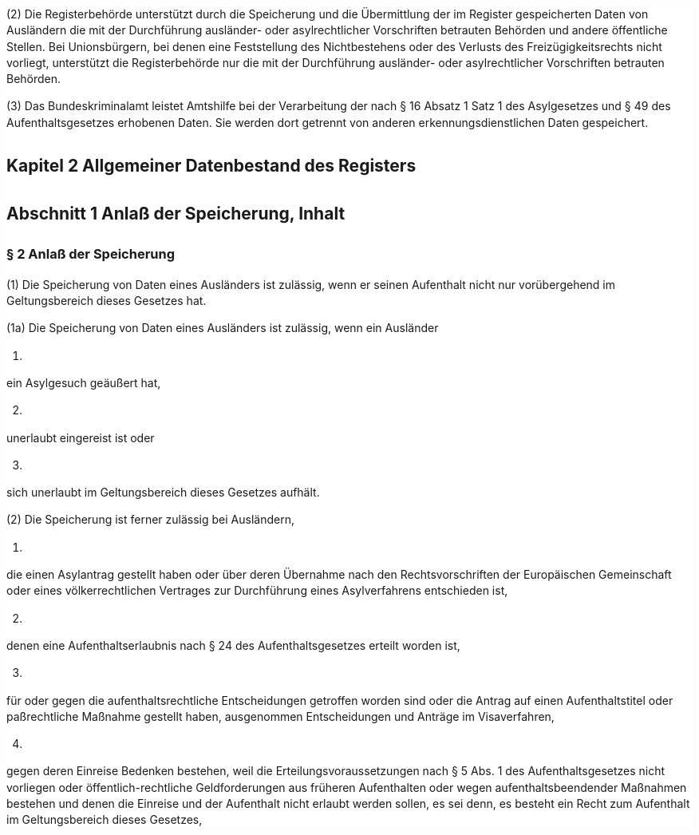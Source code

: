 (2) Die Registerbehörde unterstützt durch die Speicherung und die Übermittlung der im Register gespeicherten Daten von Ausländern die mit der Durchführung ausländer- oder asylrechtlicher Vorschriften betrauten Behörden und andere öffentliche Stellen. Bei Unionsbürgern, bei denen eine Feststellung des Nichtbestehens oder des Verlusts des Freizügigkeitsrechts nicht vorliegt, unterstützt die Registerbehörde nur die mit der Durchführung ausländer- oder asylrechtlicher Vorschriften betrauten Behörden.

(3) Das Bundeskriminalamt leistet Amtshilfe bei der Verarbeitung der nach § 16 Absatz 1 Satz 1 des Asylgesetzes und § 49 des Aufenthaltsgesetzes erhobenen Daten. Sie werden dort getrennt von anderen erkennungsdienstlichen Daten gespeichert.

Kapitel 2 Allgemeiner Datenbestand des Registers
------------------------------------------------

### 

Abschnitt 1 Anlaß der Speicherung, Inhalt
-----------------------------------------

### 

### § 2 Anlaß der Speicherung

(1) Die Speicherung von Daten eines Ausländers ist zulässig, wenn er seinen Aufenthalt nicht nur vorübergehend im Geltungsbereich dieses Gesetzes hat.

(1a) Die Speicherung von Daten eines Ausländers ist zulässig, wenn ein Ausländer

1.  
ein Asylgesuch geäußert hat,

2.  
unerlaubt eingereist ist oder

3.  
sich unerlaubt im Geltungsbereich dieses Gesetzes aufhält.

(2) Die Speicherung ist ferner zulässig bei Ausländern,

1.  
die einen Asylantrag gestellt haben oder über deren Übernahme nach den Rechtsvorschriften der Europäischen Gemeinschaft oder eines völkerrechtlichen Vertrages zur Durchführung eines Asylverfahrens entschieden ist,

2.  
denen eine Aufenthaltserlaubnis nach § 24 des Aufenthaltsgesetzes erteilt worden ist,

3.  
für oder gegen die aufenthaltsrechtliche Entscheidungen getroffen worden sind oder die Antrag auf einen Aufenthaltstitel oder paßrechtliche Maßnahme gestellt haben, ausgenommen Entscheidungen und Anträge im Visaverfahren,

4.  
gegen deren Einreise Bedenken bestehen, weil die Erteilungsvoraussetzungen nach § 5 Abs. 1 des Aufenthaltsgesetzes nicht vorliegen oder öffentlich-rechtliche Geldforderungen aus früheren Aufenthalten oder wegen aufenthaltsbeendender Maßnahmen bestehen und denen die Einreise und der Aufenthalt nicht erlaubt werden sollen, es sei denn, es besteht ein Recht zum Aufenthalt im Geltungsbereich dieses Gesetzes,
